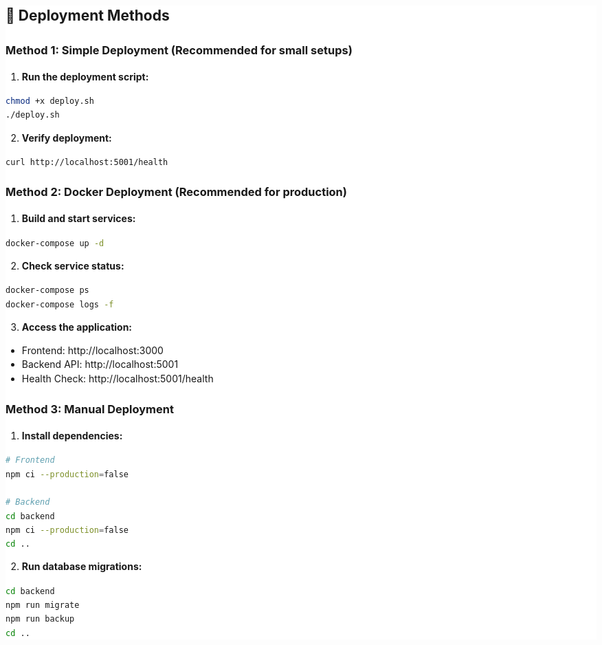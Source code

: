 ## 🚀 Deployment Methods

### Method 1: Simple Deployment (Recommended for small setups)

1. **Run the deployment script:**
```bash
chmod +x deploy.sh
./deploy.sh
```

2. **Verify deployment:**
```bash
curl http://localhost:5001/health
```

### Method 2: Docker Deployment (Recommended for production)

1. **Build and start services:**
```bash
docker-compose up -d
```

2. **Check service status:**
```bash
docker-compose ps
docker-compose logs -f
```

3. **Access the application:**
- Frontend: http://localhost:3000
- Backend API: http://localhost:5001
- Health Check: http://localhost:5001/health

### Method 3: Manual Deployment

1. **Install dependencies:**
```bash
# Frontend
npm ci --production=false

# Backend
cd backend
npm ci --production=false
cd ..
```

2. **Run database migrations:**
```bash
cd backend
npm run migrate
npm run backup
cd ..
```

